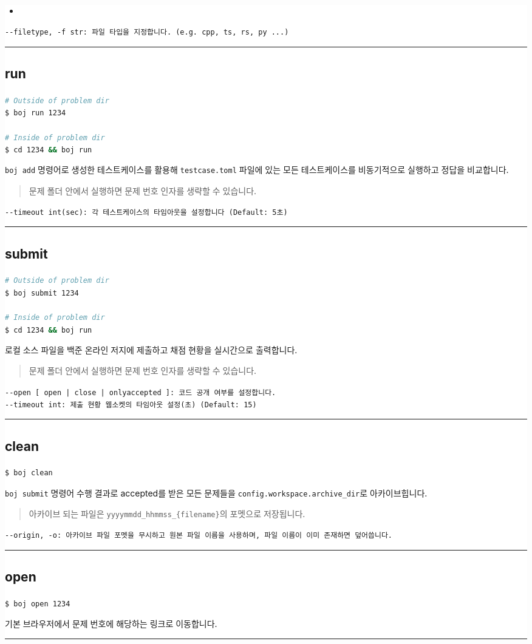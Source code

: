 - 

```
--filetype, -f str: 파일 타입을 지정합니다. (e.g. cpp, ts, rs, py ...)
```

---

## run
```sh
# Outside of problem dir
$ boj run 1234

# Inside of problem dir
$ cd 1234 && boj run
```
`boj add` 명령어로 생성한 테스트케이스를 활용해 `testcase.toml` 파일에 있는 모든 테스트케이스를 비동기적으로 실행하고
정답을 비교합니다.
> 문제 폴더 안에서 실행하면 문제 번호 인자를 생략할 수 있습니다.
```
--timeout int(sec): 각 테스트케이스의 타임아웃을 설정합니다 (Default: 5초)
```

---

## submit
```sh
# Outside of problem dir
$ boj submit 1234

# Inside of problem dir
$ cd 1234 && boj run
```
로컬 소스 파일을 백준 온라인 저지에 제출하고 채점 현황을 실시간으로 출력합니다.
> 문제 폴더 안에서 실행하면 문제 번호 인자를 생략할 수 있습니다.
```
--open [ open | close | onlyaccepted ]: 코드 공개 여부를 설정합니다.
--timeout int: 제출 현황 웹소켓의 타임아웃 설정(초) (Default: 15)
```

---
## clean
```sh
$ boj clean
```
`boj submit` 명령어 수행 결과로 accepted를 받은 모든 문제들을 `config.workspace.archive_dir`로 아카이브힙니다.  
> 아카이브 되는 파일은 `yyyymmdd_hhmmss_{filename}`의 포멧으로 저장됩니다.
```
--origin, -o: 아카이브 파일 포멧을 무시하고 원본 파일 이름을 사용하며, 파일 이름이 이미 존재하면 덮어씁니다.
```
---

## open
```sh
$ boj open 1234
```
기본 브라우저에서 문제 번호에 해당하는 링크로 이동합니다.

---